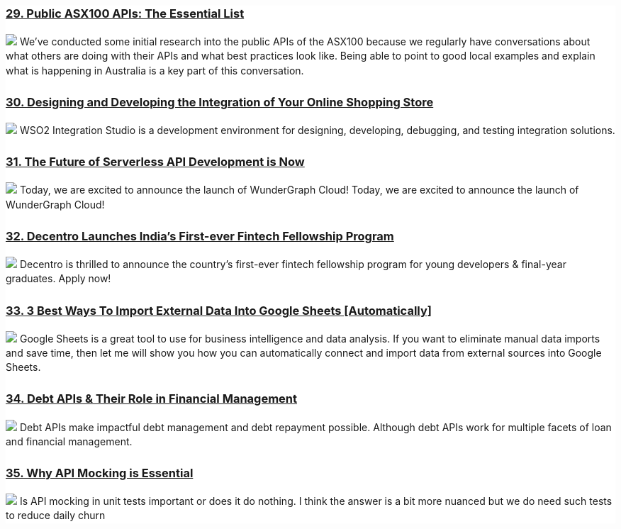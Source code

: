 ### [29. Public ASX100 APIs: The Essential List](https://hackernoon.com/public-asx100-apis-the-essential-list-hw153t11)
![](https://firebasestorage.googleapis.com/v0/b/hackernoon-app.appspot.com/o/images%2FANOvK6YEO3VsptqSywRdUlk1LnD3-8n63eo0.jpeg?alt=media&token=57b17d4b-86bb-4df0-87cc-1856b92ee8d5)
We’ve conducted some initial research into the public APIs of the ASX100 because we regularly have conversations about what others are doing with their APIs and what best practices look like. Being able to point to good local examples and explain what is happening in Australia is a key part of this conversation.

### [30. Designing and Developing the Integration of Your Online Shopping Store](https://hackernoon.com/designing-and-developing-the-integration-of-your-online-shopping-store)
![](https://cdn.hackernoon.com/images/2jqChkrv03exBUgkLrDzIbfM99q2-dx92ay8.jpeg)
WSO2 Integration Studio is a development environment for designing, developing, debugging, and testing integration solutions.

### [31. The Future of Serverless API Development is Now](https://hackernoon.com/the-future-of-serverless-api-development-is-now)
![](https://cdn.hackernoon.com/images/g6d7uBnJu9SKvFzrtcQcdoIYCzW2-gcb3p3x.gif.webp)
Today, we are excited to announce the launch of WunderGraph Cloud! Today, we are excited to announce the launch of WunderGraph Cloud! 

### [32. Decentro Launches India’s First-ever Fintech Fellowship Program](https://hackernoon.com/decentro-launches-indias-first-ever-fintech-fellowship-program-0uz33pz)
![](https://cdn.hackernoon.com/images/zX9tnuciv3WYeGyemU3NJ3lpwR83-vnm3383.jpeg)
Decentro is thrilled to announce the country’s first-ever fintech fellowship program for young developers & final-year graduates. Apply now!

### [33. 3 Best Ways To Import External Data Into Google Sheets [Automatically]](https://hackernoon.com/3-best-ways-to-import-external-data-into-google-sheets-automatically-bw163yxm)
![](https://cdn.filestackcontent.com/sZBGwpG0SaWLlNaaRTrt)
Google Sheets is a great tool to use for business intelligence and data analysis. If you want to eliminate manual data imports and save time, then let me will show you how you can automatically connect and import data from external sources into Google Sheets.

### [34. Debt APIs & Their Role in Financial Management](https://hackernoon.com/debt-apis-and-their-role-in-financial-management)
![](https://cdn.hackernoon.com/images/XXnVE6wWDdRB1qhxX29XaEtgOA73-t893jhx.jpeg)
Debt APIs make impactful debt management and debt repayment possible. Although debt APIs work for multiple facets of loan and financial management.

### [35. Why API Mocking is Essential](https://hackernoon.com/why-api-mocking-is-essential)
![](https://cdn.hackernoon.com/images/PVJZAra3SJb106HGMWMnMsiHUCk1-29b2emb.jpeg)
Is API mocking in unit tests important or does it do nothing. I think the answer is a bit more nuanced but we do need such tests to reduce daily churn

